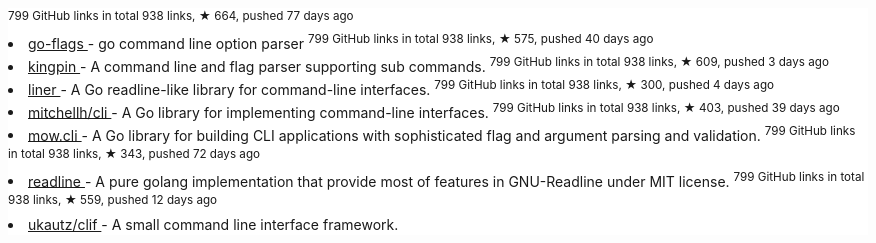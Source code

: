   <sup>
   799 GitHub links in total 938 links, &#9733 664, pushed 77 days ago
  </sup>
 </li>
 <li>
  <a href="https://github.com/jessevdk/go-flags">
   go-flags
  </a>
  - go command line option parser
  <sup>
   799 GitHub links in total 938 links, &#9733 575, pushed 40 days ago
  </sup>
 </li>
 <li>
  <a href="https://github.com/alecthomas/kingpin">
   kingpin
  </a>
  - A command line and flag parser supporting sub commands.
  <sup>
   799 GitHub links in total 938 links, &#9733 609, pushed 3 days ago
  </sup>
 </li>
 <li>
  <a href="https://github.com/peterh/liner">
   liner
  </a>
  - A Go readline-like library for command-line interfaces.
  <sup>
   799 GitHub links in total 938 links, &#9733 300, pushed 4 days ago
  </sup>
 </li>
 <li>
  <a href="https://github.com/mitchellh/cli">
   mitchellh/cli
  </a>
  - A Go library for implementing command-line interfaces.
  <sup>
   799 GitHub links in total 938 links, &#9733 403, pushed 39 days ago
  </sup>
 </li>
 <li>
  <a href="https://github.com/jawher/mow.cli">
   mow.cli
  </a>
  - A Go library for building CLI applications with sophisticated flag and argument parsing and validation.
  <sup>
   799 GitHub links in total 938 links, &#9733 343, pushed 72 days ago
  </sup>
 </li>
 <li>
  <a href="https://github.com/chzyer/readline">
   readline
  </a>
  - A pure golang implementation that provide most of features in GNU-Readline under MIT license.
  <sup>
   799 GitHub links in total 938 links, &#9733 559, pushed 12 days ago
  </sup>
 </li>
 <li>
  <a href="https://github.com/ukautz/clif">
   ukautz/clif
  </a>
  - A small command line interface framework.